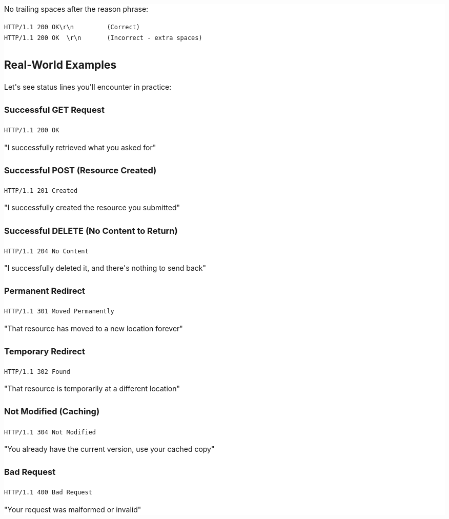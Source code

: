No trailing spaces after the reason phrase:

```
HTTP/1.1 200 OK\r\n         (Correct)
HTTP/1.1 200 OK  \r\n       (Incorrect - extra spaces)
```

## Real-World Examples

Let's see status lines you'll encounter in practice:

### Successful GET Request
```
HTTP/1.1 200 OK
```
"I successfully retrieved what you asked for"

### Successful POST (Resource Created)
```
HTTP/1.1 201 Created
```
"I successfully created the resource you submitted"

### Successful DELETE (No Content to Return)
```
HTTP/1.1 204 No Content
```
"I successfully deleted it, and there's nothing to send back"

### Permanent Redirect
```
HTTP/1.1 301 Moved Permanently
```
"That resource has moved to a new location forever"

### Temporary Redirect
```
HTTP/1.1 302 Found
```
"That resource is temporarily at a different location"

### Not Modified (Caching)
```
HTTP/1.1 304 Not Modified
```
"You already have the current version, use your cached copy"

### Bad Request
```
HTTP/1.1 400 Bad Request
```
"Your request was malformed or invalid"
